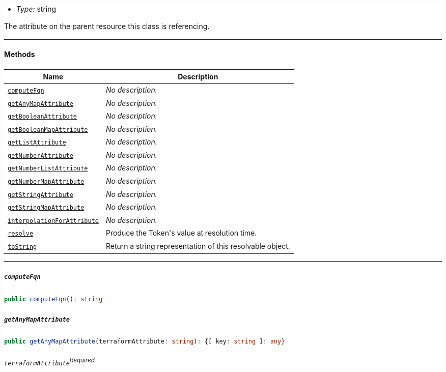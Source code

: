 - *Type:* string

The attribute on the parent resource this class is referencing.

---

#### Methods <a name="Methods" id="Methods"></a>

| **Name** | **Description** |
| --- | --- |
| <code><a href="#rhizo-co-terraform-provider-oci.generativeAiAgentKnowledgeBase.GenerativeAiAgentKnowledgeBaseIndexConfigDatabaseConnectionOutputReference.computeFqn">computeFqn</a></code> | *No description.* |
| <code><a href="#rhizo-co-terraform-provider-oci.generativeAiAgentKnowledgeBase.GenerativeAiAgentKnowledgeBaseIndexConfigDatabaseConnectionOutputReference.getAnyMapAttribute">getAnyMapAttribute</a></code> | *No description.* |
| <code><a href="#rhizo-co-terraform-provider-oci.generativeAiAgentKnowledgeBase.GenerativeAiAgentKnowledgeBaseIndexConfigDatabaseConnectionOutputReference.getBooleanAttribute">getBooleanAttribute</a></code> | *No description.* |
| <code><a href="#rhizo-co-terraform-provider-oci.generativeAiAgentKnowledgeBase.GenerativeAiAgentKnowledgeBaseIndexConfigDatabaseConnectionOutputReference.getBooleanMapAttribute">getBooleanMapAttribute</a></code> | *No description.* |
| <code><a href="#rhizo-co-terraform-provider-oci.generativeAiAgentKnowledgeBase.GenerativeAiAgentKnowledgeBaseIndexConfigDatabaseConnectionOutputReference.getListAttribute">getListAttribute</a></code> | *No description.* |
| <code><a href="#rhizo-co-terraform-provider-oci.generativeAiAgentKnowledgeBase.GenerativeAiAgentKnowledgeBaseIndexConfigDatabaseConnectionOutputReference.getNumberAttribute">getNumberAttribute</a></code> | *No description.* |
| <code><a href="#rhizo-co-terraform-provider-oci.generativeAiAgentKnowledgeBase.GenerativeAiAgentKnowledgeBaseIndexConfigDatabaseConnectionOutputReference.getNumberListAttribute">getNumberListAttribute</a></code> | *No description.* |
| <code><a href="#rhizo-co-terraform-provider-oci.generativeAiAgentKnowledgeBase.GenerativeAiAgentKnowledgeBaseIndexConfigDatabaseConnectionOutputReference.getNumberMapAttribute">getNumberMapAttribute</a></code> | *No description.* |
| <code><a href="#rhizo-co-terraform-provider-oci.generativeAiAgentKnowledgeBase.GenerativeAiAgentKnowledgeBaseIndexConfigDatabaseConnectionOutputReference.getStringAttribute">getStringAttribute</a></code> | *No description.* |
| <code><a href="#rhizo-co-terraform-provider-oci.generativeAiAgentKnowledgeBase.GenerativeAiAgentKnowledgeBaseIndexConfigDatabaseConnectionOutputReference.getStringMapAttribute">getStringMapAttribute</a></code> | *No description.* |
| <code><a href="#rhizo-co-terraform-provider-oci.generativeAiAgentKnowledgeBase.GenerativeAiAgentKnowledgeBaseIndexConfigDatabaseConnectionOutputReference.interpolationForAttribute">interpolationForAttribute</a></code> | *No description.* |
| <code><a href="#rhizo-co-terraform-provider-oci.generativeAiAgentKnowledgeBase.GenerativeAiAgentKnowledgeBaseIndexConfigDatabaseConnectionOutputReference.resolve">resolve</a></code> | Produce the Token's value at resolution time. |
| <code><a href="#rhizo-co-terraform-provider-oci.generativeAiAgentKnowledgeBase.GenerativeAiAgentKnowledgeBaseIndexConfigDatabaseConnectionOutputReference.toString">toString</a></code> | Return a string representation of this resolvable object. |

---

##### `computeFqn` <a name="computeFqn" id="rhizo-co-terraform-provider-oci.generativeAiAgentKnowledgeBase.GenerativeAiAgentKnowledgeBaseIndexConfigDatabaseConnectionOutputReference.computeFqn"></a>

```typescript
public computeFqn(): string
```

##### `getAnyMapAttribute` <a name="getAnyMapAttribute" id="rhizo-co-terraform-provider-oci.generativeAiAgentKnowledgeBase.GenerativeAiAgentKnowledgeBaseIndexConfigDatabaseConnectionOutputReference.getAnyMapAttribute"></a>

```typescript
public getAnyMapAttribute(terraformAttribute: string): {[ key: string ]: any}
```

###### `terraformAttribute`<sup>Required</sup> <a name="terraformAttribute" id="rhizo-co-terraform-provider-oci.generativeAiAgentKnowledgeBase.GenerativeAiAgentKnowledgeBaseIndexConfigDatabaseConnectionOutputReference.getAnyMapAttribute.parameter.terraformAttribute"></a>
